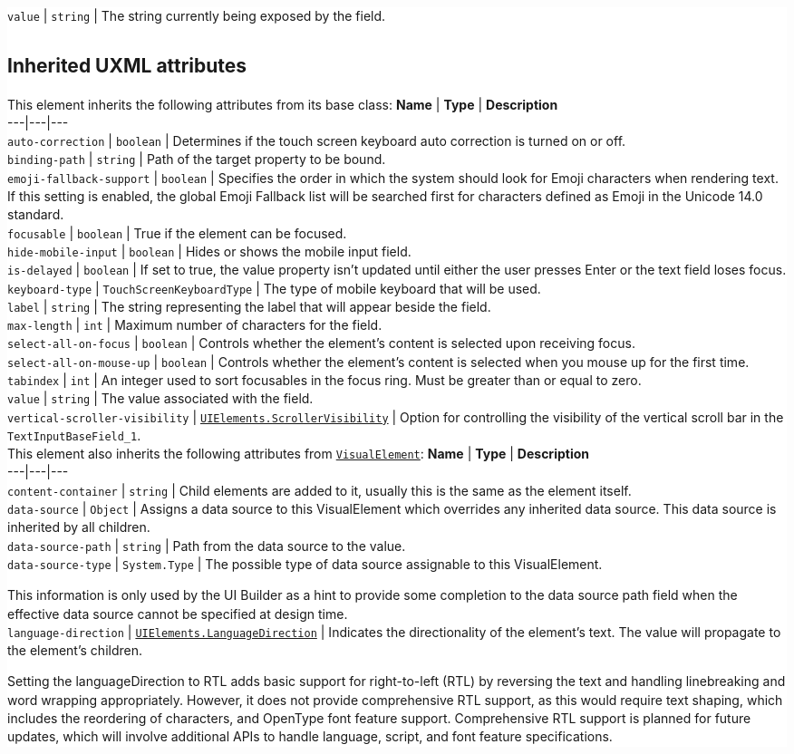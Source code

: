`value` | `string` | The string currently being exposed by the field.  
## Inherited UXML attributes
This element inherits the following attributes from its base class:
**Name** | **Type** | **Description**  
---|---|---  
`auto-correction` | `boolean` | Determines if the touch screen keyboard auto correction is turned on or off.  
`binding-path` | `string` | Path of the target property to be bound.  
`emoji-fallback-support` | `boolean` | Specifies the order in which the system should look for Emoji characters when rendering text. If this setting is enabled, the global Emoji Fallback list will be searched first for characters defined as Emoji in the Unicode 14.0 standard.  
`focusable` | `boolean` | True if the element can be focused.  
`hide-mobile-input` | `boolean` | Hides or shows the mobile input field.  
`is-delayed` | `boolean` | If set to true, the value property isn’t updated until either the user presses Enter or the text field loses focus.  
`keyboard-type` | `TouchScreenKeyboardType` | The type of mobile keyboard that will be used.  
`label` | `string` | The string representing the label that will appear beside the field.  
`max-length` | `int` | Maximum number of characters for the field.  
`select-all-on-focus` | `boolean` | Controls whether the element’s content is selected upon receiving focus.  
`select-all-on-mouse-up` | `boolean` | Controls whether the element’s content is selected when you mouse up for the first time.  
`tabindex` | `int` | An integer used to sort focusables in the focus ring. Must be greater than or equal to zero.  
`value` | `string` | The value associated with the field.  
`vertical-scroller-visibility` | [`UIElements.ScrollerVisibility`](https://docs.unity3d.com/6000.0/Documentation/ScriptReference/UIElements.ScrollerVisibility.html) | Option for controlling the visibility of the vertical scroll bar in the `TextInputBaseField_1`.  
This element also inherits the following attributes from [`VisualElement`](https://docs.unity3d.com/6000.0/Documentation/Manual/UIE-uxml-element-VisualElement.html):
**Name** | **Type** | **Description**  
---|---|---  
`content-container` | `string` | Child elements are added to it, usually this is the same as the element itself.  
`data-source` | `Object` | Assigns a data source to this VisualElement which overrides any inherited data source. This data source is inherited by all children.  
`data-source-path` | `string` | Path from the data source to the value.  
`data-source-type` | `System.Type` | The possible type of data source assignable to this VisualElement.  
  
This information is only used by the UI Builder as a hint to provide some completion to the data source path field when the effective data source cannot be specified at design time.  
`language-direction` | [`UIElements.LanguageDirection`](https://docs.unity3d.com/6000.0/Documentation/ScriptReference/UIElements.LanguageDirection.html) | Indicates the directionality of the element’s text. The value will propagate to the element’s children.  
  
Setting the languageDirection to RTL adds basic support for right-to-left (RTL) by reversing the text and handling linebreaking and word wrapping appropriately. However, it does not provide comprehensive RTL support, as this would require text shaping, which includes the reordering of characters, and OpenType font feature support. Comprehensive RTL support is planned for future updates, which will involve additional APIs to handle language, script, and font feature specifications.  
  